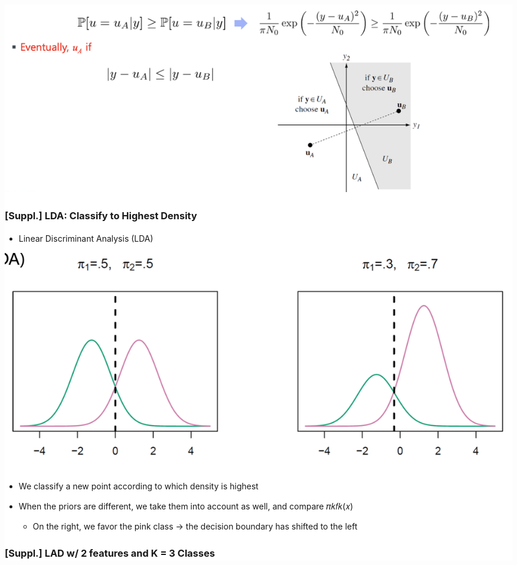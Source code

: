 ![datacommunication15](/assets/images/2023-10-19/datacommunication15.png)

### [Suppl.] LDA: Classify to Highest Density

- Linear Discriminant Analysis (LDA)

![datacommunication16](/assets/images/2023-10-19/datacommunication16.png)

- We classify a new point according to which density is highest

- When the priors are different, we take them into account as well, and compare 𝜋𝑘𝑓𝑘(𝑥)
  - On the right, we favor the pink class -> the decision boundary has shifted to the left

### [Suppl.] LAD w/ 2 features and K = 3 Classes
